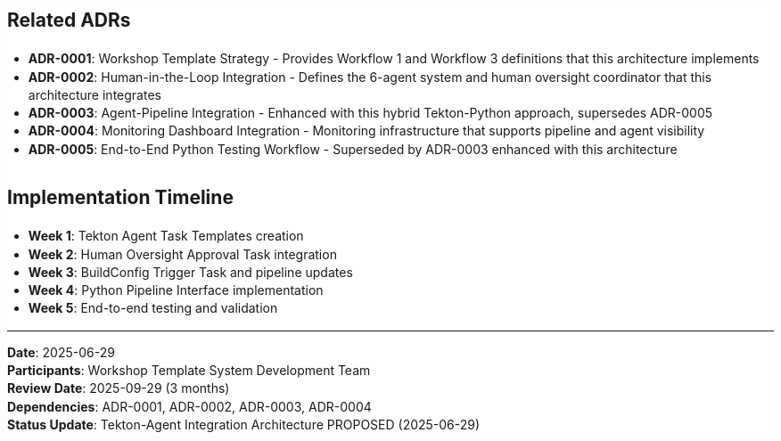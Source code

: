 ## Related ADRs

- **ADR-0001**: Workshop Template Strategy - Provides Workflow 1 and Workflow 3 definitions that this architecture implements
- **ADR-0002**: Human-in-the-Loop Integration - Defines the 6-agent system and human oversight coordinator that this architecture integrates
- **ADR-0003**: Agent-Pipeline Integration - Enhanced with this hybrid Tekton-Python approach, supersedes ADR-0005
- **ADR-0004**: Monitoring Dashboard Integration - Monitoring infrastructure that supports pipeline and agent visibility
- **ADR-0005**: End-to-End Python Testing Workflow - Superseded by ADR-0003 enhanced with this architecture

## Implementation Timeline

- **Week 1**: Tekton Agent Task Templates creation
- **Week 2**: Human Oversight Approval Task integration
- **Week 3**: BuildConfig Trigger Task and pipeline updates
- **Week 4**: Python Pipeline Interface implementation
- **Week 5**: End-to-end testing and validation

---

**Date**: 2025-06-29  
**Participants**: Workshop Template System Development Team  
**Review Date**: 2025-09-29 (3 months)  
**Dependencies**: ADR-0001, ADR-0002, ADR-0003, ADR-0004  
**Status Update**: Tekton-Agent Integration Architecture PROPOSED (2025-06-29)
